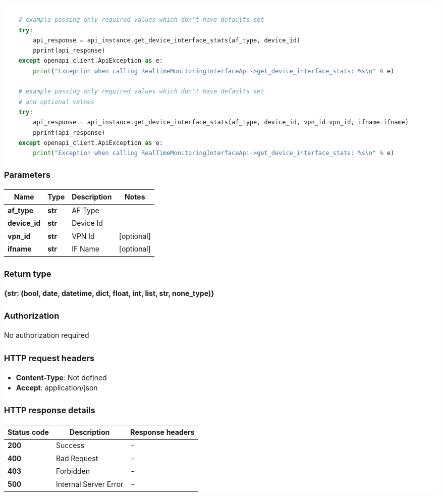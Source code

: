 ```python

    # example passing only required values which don't have defaults set
    try:
        api_response = api_instance.get_device_interface_stats(af_type, device_id)
        pprint(api_response)
    except openapi_client.ApiException as e:
        print("Exception when calling RealTimeMonitoringInterfaceApi->get_device_interface_stats: %s\n" % e)

    # example passing only required values which don't have defaults set
    # and optional values
    try:
        api_response = api_instance.get_device_interface_stats(af_type, device_id, vpn_id=vpn_id, ifname=ifname)
        pprint(api_response)
    except openapi_client.ApiException as e:
        print("Exception when calling RealTimeMonitoringInterfaceApi->get_device_interface_stats: %s\n" % e)
```


### Parameters

Name | Type | Description  | Notes
------------- | ------------- | ------------- | -------------
 **af_type** | **str**| AF Type |
 **device_id** | **str**| Device Id |
 **vpn_id** | **str**| VPN Id | [optional]
 **ifname** | **str**| IF Name | [optional]

### Return type

**{str: (bool, date, datetime, dict, float, int, list, str, none_type)}**

### Authorization

No authorization required

### HTTP request headers

 - **Content-Type**: Not defined
 - **Accept**: application/json


### HTTP response details

| Status code | Description | Response headers |
|-------------|-------------|------------------|
**200** | Success |  -  |
**400** | Bad Request |  -  |
**403** | Forbidden |  -  |
**500** | Internal Server Error |  -  |

